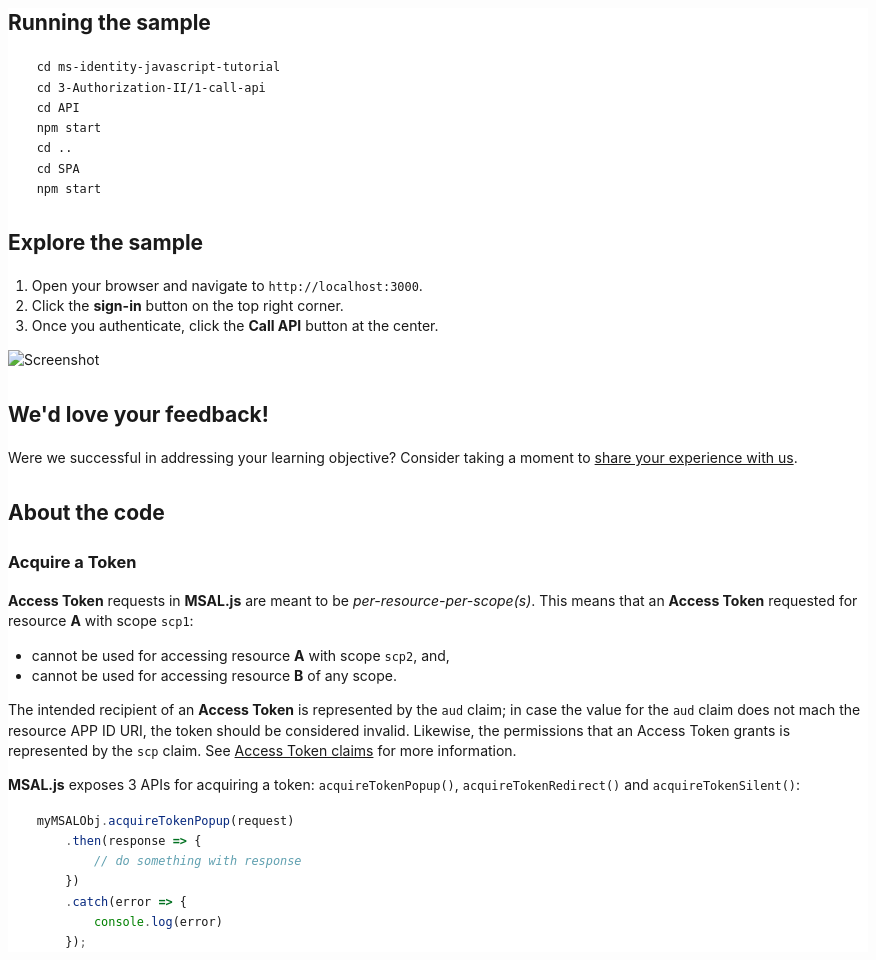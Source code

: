 ## Running the sample

```console
    cd ms-identity-javascript-tutorial
    cd 3-Authorization-II/1-call-api
    cd API
    npm start
    cd ..
    cd SPA
    npm start
```

## Explore the sample

1. Open your browser and navigate to `http://localhost:3000`.
1. Click the **sign-in** button on the top right corner.
1. Once you authenticate, click the **Call API** button at the center.

![Screenshot](./ReadmeFiles/screenshot.png)

## We'd love your feedback!

Were we successful in addressing your learning objective? Consider taking a moment to [share your experience with us](https://forms.office.com/Pages/ResponsePage.aspx?id=v4j5cvGGr0GRqy180BHbR73pcsbpbxNJuZCMKN0lURpUNDVHTkg2VVhWMTNYUTZEM05YS1hSN01EOSQlQCN0PWcu).

## About the code

### Acquire a Token

**Access Token** requests in **MSAL.js** are meant to be *per-resource-per-scope(s)*. This means that an **Access Token** requested for resource **A** with scope `scp1`:

- cannot be used for accessing resource **A** with scope `scp2`, and,
- cannot be used for accessing resource **B** of any scope.

The intended recipient of an **Access Token** is represented by the `aud` claim; in case the value for the `aud` claim does not mach the resource APP ID URI, the token should be considered invalid. Likewise, the permissions that an Access Token grants is represented by the `scp` claim. See [Access Token claims](https://docs.microsoft.com/azure/active-directory/develop/access-tokens#payload-claims) for more information.

**MSAL.js** exposes 3 APIs for acquiring a token: `acquireTokenPopup()`, `acquireTokenRedirect()` and `acquireTokenSilent()`:

```javascript
    myMSALObj.acquireTokenPopup(request)
        .then(response => {
            // do something with response
        })
        .catch(error => {
            console.log(error)
        });
```
